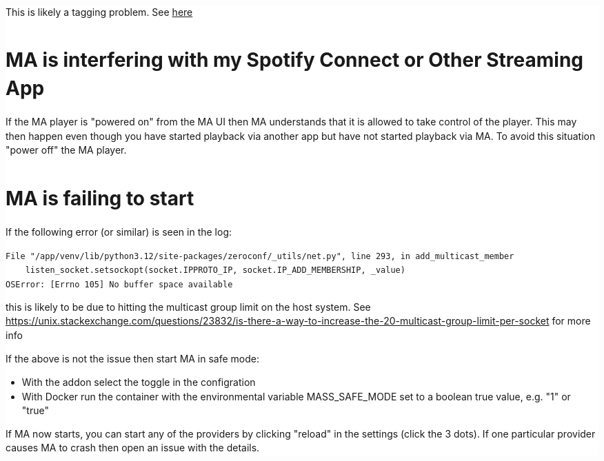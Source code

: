 This is likely a tagging problem. See [here](../music-providers/filesystem.md/#tagging-files)

# MA is interfering with my Spotify Connect or Other Streaming App

If the MA player is "powered on" from the MA UI then MA understands that it is allowed to take control of the player. This may then happen even though you have started playback via another app but have not started playback via MA. To avoid this situation "power off" the MA player.

# MA is failing to start

If the following error (or similar) is seen in the log:
  ```
  File "/app/venv/lib/python3.12/site-packages/zeroconf/_utils/net.py", line 293, in add_multicast_member
      listen_socket.setsockopt(socket.IPPROTO_IP, socket.IP_ADD_MEMBERSHIP, _value)
  OSError: [Errno 105] No buffer space available
  ```
  this is likely to be due to hitting the multicast group limit on the host system. See https://unix.stackexchange.com/questions/23832/is-there-a-way-to-increase-the-20-multicast-group-limit-per-socket for more info

If the above is not the issue then start MA in safe mode:

- With the addon select the toggle in the configration
- With Docker run the container with the environmental variable MASS_SAFE_MODE set to a boolean true value, e.g. "1" or "true"

If MA now starts, you can start any of the providers by clicking "reload" in the settings (click the 3 dots). If one particular provider causes MA to crash then open an issue with the details.

